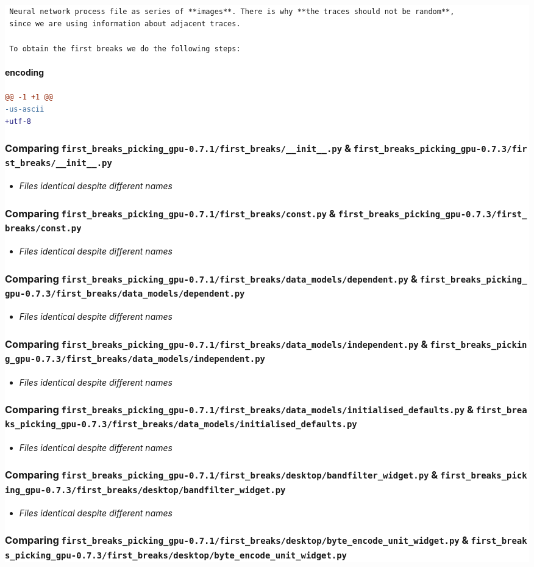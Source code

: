 ```diff
 Neural network process file as series of **images**. There is why **the traces should not be random**,
 since we are using information about adjacent traces.
 
 To obtain the first breaks we do the following steps:
```

#### encoding

```diff
@@ -1 +1 @@
-us-ascii
+utf-8
```

### Comparing `first_breaks_picking_gpu-0.7.1/first_breaks/__init__.py` & `first_breaks_picking_gpu-0.7.3/first_breaks/__init__.py`

 * *Files identical despite different names*

### Comparing `first_breaks_picking_gpu-0.7.1/first_breaks/const.py` & `first_breaks_picking_gpu-0.7.3/first_breaks/const.py`

 * *Files identical despite different names*

### Comparing `first_breaks_picking_gpu-0.7.1/first_breaks/data_models/dependent.py` & `first_breaks_picking_gpu-0.7.3/first_breaks/data_models/dependent.py`

 * *Files identical despite different names*

### Comparing `first_breaks_picking_gpu-0.7.1/first_breaks/data_models/independent.py` & `first_breaks_picking_gpu-0.7.3/first_breaks/data_models/independent.py`

 * *Files identical despite different names*

### Comparing `first_breaks_picking_gpu-0.7.1/first_breaks/data_models/initialised_defaults.py` & `first_breaks_picking_gpu-0.7.3/first_breaks/data_models/initialised_defaults.py`

 * *Files identical despite different names*

### Comparing `first_breaks_picking_gpu-0.7.1/first_breaks/desktop/bandfilter_widget.py` & `first_breaks_picking_gpu-0.7.3/first_breaks/desktop/bandfilter_widget.py`

 * *Files identical despite different names*

### Comparing `first_breaks_picking_gpu-0.7.1/first_breaks/desktop/byte_encode_unit_widget.py` & `first_breaks_picking_gpu-0.7.3/first_breaks/desktop/byte_encode_unit_widget.py`
